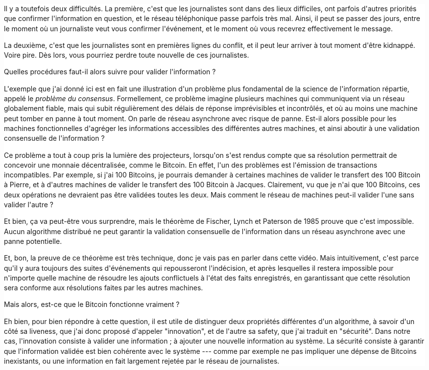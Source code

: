 Il y a toutefois deux difficultés.
La première, c'est que les journalistes sont dans des lieux difficiles, 
ont parfois d'autres priorités que confirmer l'information en question,
et le réseau téléphonique passe parfois très mal.
Ainsi, il peut se passer des jours, 
entre le moment où un journaliste veut vous confirmer l'événement,
et le moment où vous recevrez effectivement le message.

La deuxième, c'est que les journalistes sont en premières lignes du conflit,
et il peut leur arriver à tout moment d'être kidnappé. 
Voire pire.
Dès lors, vous pourriez perdre toute nouvelle de ces journalistes.

Quelles procédures faut-il alors suivre pour valider l'information ?

L'exemple que j'ai donné ici est en fait une illustration 
d'un problème plus fondamental de la science de l'information répartie,
appelé le *problème du consensus*.
Formellement, ce problème imagine plusieurs machines 
qui communiquent via un réseau globalement fiable,
mais qui subit régulièrement des délais de réponse imprévisibles et incontrôlés,
et où au moins une machine peut tomber en panne à tout moment.
On parle de réseau asynchrone avec risque de panne.
Est-il alors possible pour les machines fonctionnelles
d'agréger les informations accessibles des différentes autres machines,
et ainsi aboutir à une validation consensuelle de l'information ?

Ce problème a tout à coup pris la lumière des projecteurs,
lorsqu'on s'est rendus compte que sa résolution permettrait de concevoir une monnaie décentralisée, 
comme le Bitcoin.
En effet, l'un des problèmes est l'émission de transactions incompatibles.
Par exemple, si j'ai 100 Bitcoins, 
je pourrais demander à certaines machines de valider le transfert des 100 Bitcoin à Pierre,
et à d'autres machines de valider le transfert des 100 Bitcoin à Jacques.
Clairement, vu que je n'ai que 100 Bitcoins, 
ces deux opérations ne devraient pas être validées toutes les deux.
Mais comment le réseau de machines peut-il valider l'une sans valider l'autre ?

Et bien, ça va peut-être vous surprendre, 
mais le théorème de Fischer, Lynch et Paterson de 1985 prouve que c'est impossible.
Aucun algorithme distribué ne peut garantir la validation consensuelle de l'information
dans un réseau asynchrone avec une panne potentielle.

Et, bon, la preuve de ce théorème est très technique,
donc je vais pas en parler dans cette vidéo.
Mais intuitivement, 
c'est parce qu'il y aura toujours des suites d'événements qui repousseront l'indécision,
et après lesquelles il restera impossible pour n'importe quelle machine 
de résoudre les ajouts conflictuels à l'état des faits enregistrés,
en garantissant que cette résolution sera conforme aux résolutions faites par les autres machines.

Mais alors, est-ce que le Bitcoin fonctionne vraiment ?

Eh bien, pour bien répondre à cette question,
il est utile de distinguer deux propriétés différentes d'un algorithme,
à savoir d'un côté sa liveness, que j'ai donc proposé d'appeler "innovation",
et de l'autre sa safety, que j'ai traduit en "sécurité".
Dans notre cas, l'innovation consiste à valider une information ; 
à ajouter une nouvelle information au système.
La sécurité consiste à garantir que l'information validée est bien cohérente avec le système ---
comme par exemple ne pas impliquer une dépense de Bitcoins inexistants,
ou une information en fait largement rejetée par le réseau de journalistes.
